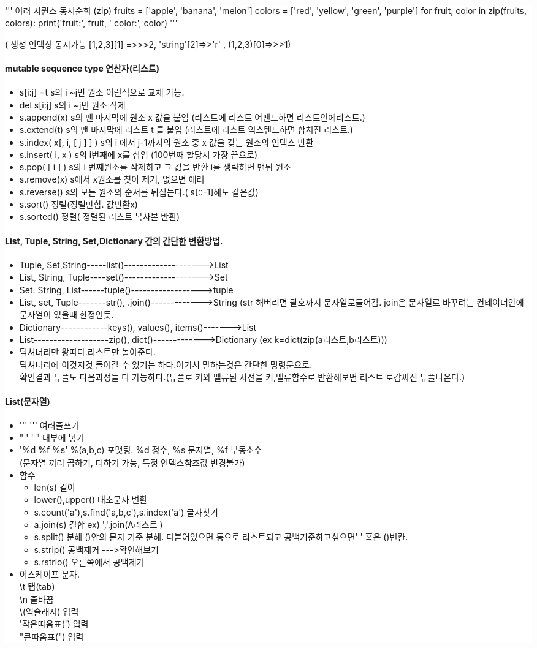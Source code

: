 '''
여러 시퀀스 동시순회 (zip)
fruits = ['apple', 'banana', 'melon']
colors = ['red', 'yellow', 'green', 'purple']
for fruit, color in zip(fruits, colors):
  print('fruit:', fruit, ' color:', color)
'''

( 생성 인덱싱 동시가능 [1,2,3][1] =>>>2, 'string'[2]=>>'r' , (1,2,3)[0]=>>>1)

#### mutable sequence type 연산자(리스트)
  * s[i:j]  =t  s의 i ~j번 원소 이런식으로 교체 가능.
  * del s[i:j]  s의 i ~j번 원소 삭제
  * s.append(x)  s의 맨 마지막에 원소 x 값을 붙임 (리스트에 리스트 어펜드하면 리스트안에리스트.)
  * s.extend(t)    s의 맨 마지막에 리스트 t 를 붙임 (리스트에 리스트 익스텐드하면 합쳐진 리스트.)
  * s.index( x[, i, [ j ] ] ) s의 i 에서 j-1까지의 원소 중 x 값을 갖는 원소의 인덱스 반환
  * s.insert( i, x )   s의 i번째에 x를 삽입 (100번째 할당시 가장 끝으로)
  * s.pop( [ i ] )  s의 i 번째원소를 삭제하고 그 값을 반환 i를 생략하면 맨뒤 원소
  * s.remove(x)   s에서 x원소를 찾아 제거, 없으면 에러
  * s.reverse()     s의 모든 원소의 순서를 뒤집는다.( s[::-1]해도 같은값)
  * s.sort()     정렬(정렬만함. 값반환x)
  * s.sorted()  정렬( 정렬된 리스트 복사본 반환)

#### List, Tuple, String, Set,Dictionary 간의 간단한 변환방법.
* Tuple, Set,String-----list()-------------------->List
* List, String, Tuple----set()-------------------->Set
* Set. String, List------tuple()------------------>tuple
* List, set, Tuple-------str(), .join()------------->String (str 해버리면 괄호까지 문자열로들어감. join은 문자열로 바꾸려는 컨테이너안에 문자열이 있을때 한정인듯.
* Dictionary------------keys(), values(), items()------->List
* List-------------------zip(), dict()------------->Dictionary  (ex  k=dict(zip(a리스트,b리스트)))
* 딕셔너리만 왕따다.리스트만 놀아준다.  
딕셔너리에 이것저것 들어갈 수 있기는 하다.여기서 말하는것은 간단한 명령문으로.  
확인결과 튜플도 다음과정들 다 가능하다.(튜플로 키와 벨류된 사전을 키,밸류함수로 반환해보면 리스트 로감싸진 튜플나온다.)

####  List(문자열)  
* ''' ''' 여러줄쓰기
* " ' ' " 내부에 넣기
* '%d %f %s'  %(a,b,c)   포맷팅. %d 정수, %s 문자열, %f 부동소수  
(문자열 끼리 곱하기, 더하기 가능, 특정 인덱스참조값 변경불가)
* 함수
    * len(s) 길이
    * lower(),upper() 대소문자 변환
    * s.count('a'),s.find('a,b,c'),s.index('a') 글자찾기
    * a.join(s) 결합 ex)     ','.join(A리스트 )
    * s.split() 분해 ()안의 문자 기준 분해.  다붙어있으면 통으로 리스트되고 공백기준하고싶으면' ' 혹은 ()빈칸.
    * s.strip() 공백제거 --->확인해보기
    * s.rstrio() 오른쪽에서 공백제거
* 이스케이프 문자.  
  \t 탭(tab)  
  \n 줄바꿈  
  \\\(역슬래시) 입력  
  \'작은따옴표(') 입력  
  \"큰따옴표(") 입력  
